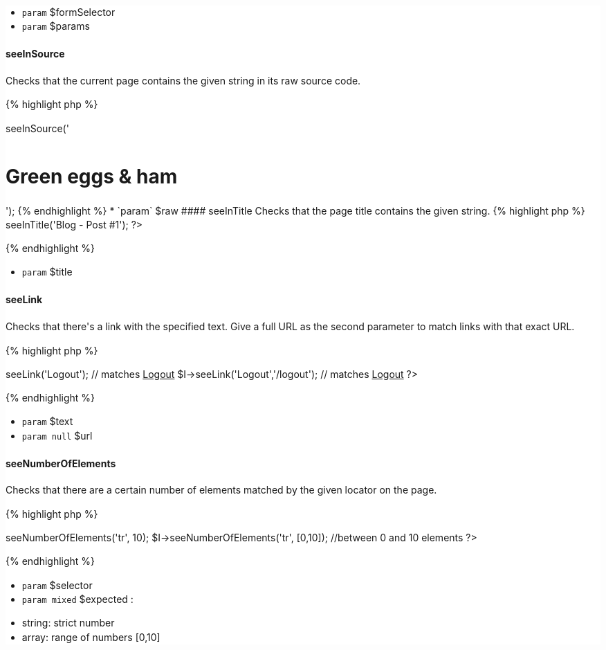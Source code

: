  * `param` $formSelector
 * `param` $params


#### seeInSource
 
Checks that the current page contains the given string in its
raw source code.

{% highlight php %}

<?php
$I->seeInSource('<h1>Green eggs &amp; ham</h1>');

{% endhighlight %}

 * `param`      $raw


#### seeInTitle
 
Checks that the page title contains the given string.

{% highlight php %}

<?php
$I->seeInTitle('Blog - Post #1');
?>

{% endhighlight %}

 * `param` $title



#### seeLink
 
Checks that there's a link with the specified text.
Give a full URL as the second parameter to match links with that exact URL.

{% highlight php %}

<?php
$I->seeLink('Logout'); // matches <a href="#">Logout</a>
$I->seeLink('Logout','/logout'); // matches <a href="/logout">Logout</a>
?>

{% endhighlight %}

 * `param`      $text
 * `param null` $url


#### seeNumberOfElements
 
Checks that there are a certain number of elements matched by the given locator on the page.

{% highlight php %}

<?php
$I->seeNumberOfElements('tr', 10);
$I->seeNumberOfElements('tr', [0,10]); //between 0 and 10 elements
?>

{% endhighlight %}
 * `param` $selector
 * `param mixed` $expected :
- string: strict number
- array: range of numbers [0,10]
